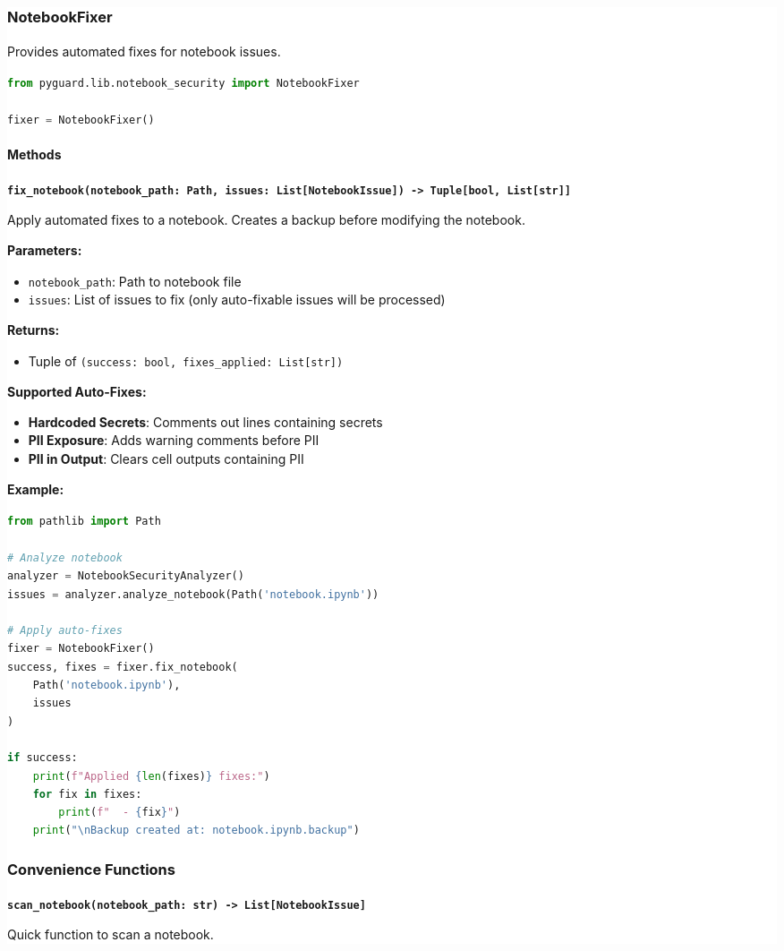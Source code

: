 ### NotebookFixer

Provides automated fixes for notebook issues.

```python
from pyguard.lib.notebook_security import NotebookFixer

fixer = NotebookFixer()
```

#### Methods

**`fix_notebook(notebook_path: Path, issues: List[NotebookIssue]) -> Tuple[bool, List[str]]`**

Apply automated fixes to a notebook. Creates a backup before modifying the notebook.

**Parameters:**
- `notebook_path`: Path to notebook file
- `issues`: List of issues to fix (only auto-fixable issues will be processed)

**Returns:**
- Tuple of `(success: bool, fixes_applied: List[str])`

**Supported Auto-Fixes:**
- **Hardcoded Secrets**: Comments out lines containing secrets
- **PII Exposure**: Adds warning comments before PII
- **PII in Output**: Clears cell outputs containing PII

**Example:**
```python
from pathlib import Path

# Analyze notebook
analyzer = NotebookSecurityAnalyzer()
issues = analyzer.analyze_notebook(Path('notebook.ipynb'))

# Apply auto-fixes
fixer = NotebookFixer()
success, fixes = fixer.fix_notebook(
    Path('notebook.ipynb'),
    issues
)

if success:
    print(f"Applied {len(fixes)} fixes:")
    for fix in fixes:
        print(f"  - {fix}")
    print("\nBackup created at: notebook.ipynb.backup")
```

### Convenience Functions

**`scan_notebook(notebook_path: str) -> List[NotebookIssue]`**

Quick function to scan a notebook.
